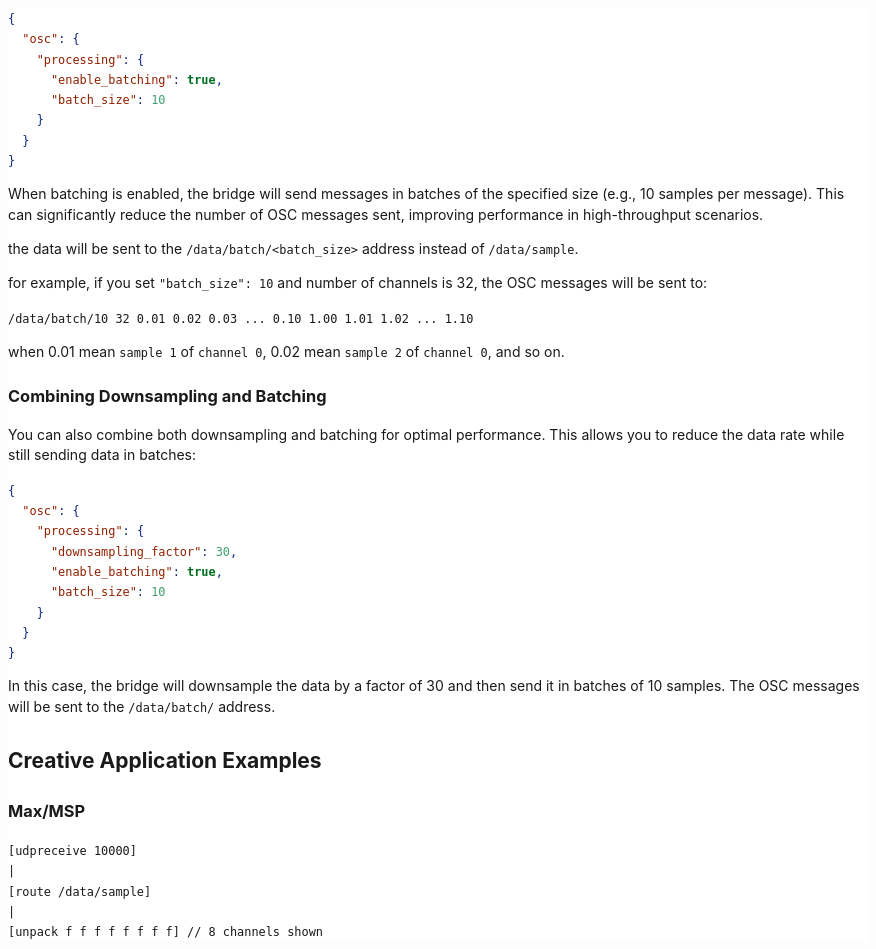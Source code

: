 ```json
{
  "osc": {
    "processing": {
      "enable_batching": true,
      "batch_size": 10
    }
  }
}
```

When batching is enabled, the bridge will send messages in batches of the specified size (e.g., 10 samples per message). This can significantly reduce the number of OSC messages sent, improving performance in high-throughput scenarios.

the data will be sent to the `/data/batch/<batch_size>` address instead of `/data/sample`.

for example, if you set `"batch_size": 10` and number of channels is 32, the OSC messages will be sent to:

```text
/data/batch/10 32 0.01 0.02 0.03 ... 0.10 1.00 1.01 1.02 ... 1.10
```

when 0.01 mean `sample 1` of `channel 0`, 0.02 mean `sample 2` of `channel 0`, and so on.

### Combining Downsampling and Batching

You can also combine both downsampling and batching for optimal performance. This allows you to reduce the data rate while still sending data in batches:

```json
{
  "osc": {
    "processing": {
      "downsampling_factor": 30,
      "enable_batching": true,
      "batch_size": 10
    }
  }
}
```

In this case, the bridge will downsample the data by a factor of 30 and then send it in batches of 10 samples. The OSC messages will be sent to the `/data/batch/` address.

## Creative Application Examples

### Max/MSP

```text
[udpreceive 10000]
|
[route /data/sample]
|
[unpack f f f f f f f f] // 8 channels shown
```
